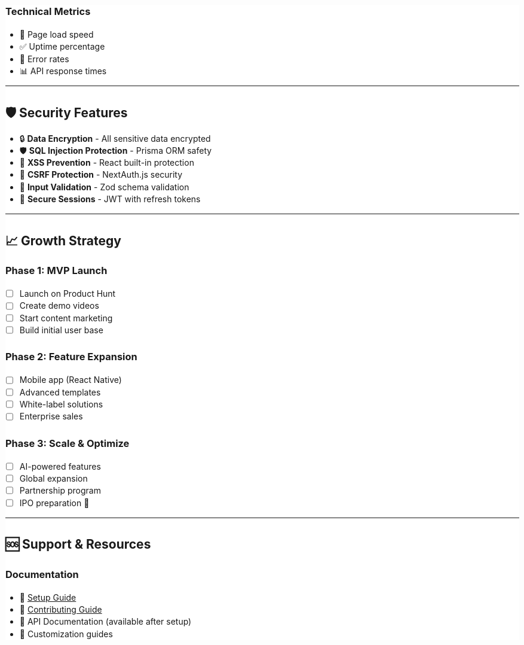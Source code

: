 ### **Technical Metrics**
- 🚀 Page load speed
- ✅ Uptime percentage
- 🐛 Error rates
- 📊 API response times

---

## 🛡️ **Security Features**

- 🔒 **Data Encryption** - All sensitive data encrypted
- 🛡️ **SQL Injection Protection** - Prisma ORM safety
- 🔐 **XSS Prevention** - React built-in protection
- 🚫 **CSRF Protection** - NextAuth.js security
- 📝 **Input Validation** - Zod schema validation
- 🔑 **Secure Sessions** - JWT with refresh tokens

---

## 📈 **Growth Strategy**

### **Phase 1: MVP Launch**
- [ ] Launch on Product Hunt
- [ ] Create demo videos
- [ ] Start content marketing
- [ ] Build initial user base

### **Phase 2: Feature Expansion**
- [ ] Mobile app (React Native)
- [ ] Advanced templates
- [ ] White-label solutions
- [ ] Enterprise sales

### **Phase 3: Scale & Optimize**
- [ ] AI-powered features
- [ ] Global expansion
- [ ] Partnership program
- [ ] IPO preparation 🚀

---

## 🆘 **Support & Resources**

### **Documentation**
- 📖 [Setup Guide](SETUP.md)
- 🤝 [Contributing Guide](CONTRIBUTING.md)
- 🔧 API Documentation (available after setup)
- 🎨 Customization guides
